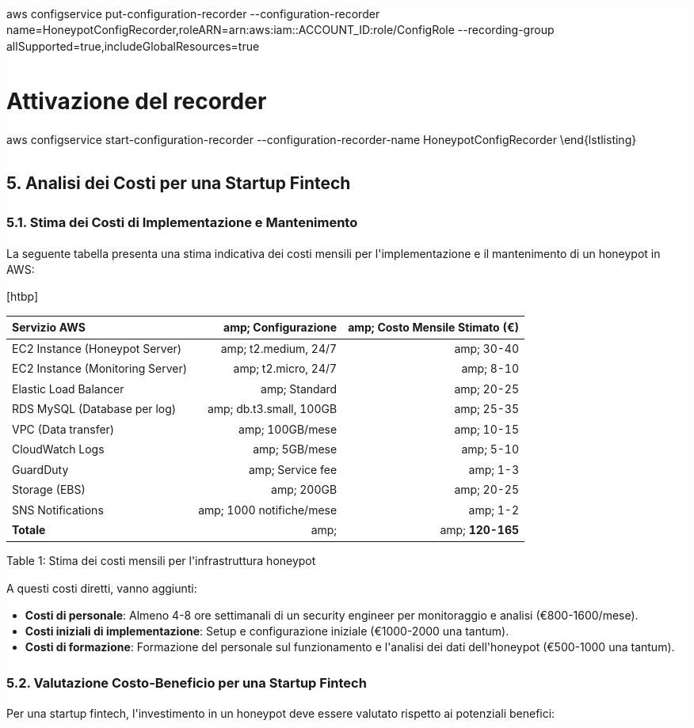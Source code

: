 aws configservice put-configuration-recorder --configuration-recorder name=HoneypotConfigRecorder,roleARN=arn:aws:iam::ACCOUNT_ID:role/ConfigRole --recording-group allSupported=true,includeGlobalResources=true

# Attivazione del recorder

aws configservice start-configuration-recorder --configuration-recorder-name HoneypotConfigRecorder
\end{lstlisting}

## 5. Analisi dei Costi per una Startup Fintech

### 5.1. Stima dei Costi di Implementazione e Mantenimento

La seguente tabella presenta una stima indicativa dei costi mensili per l'implementazione e il mantenimento di un honeypot in AWS:

[htbp]

| **Servizio AWS** | amp; **Configurazione** | amp; **Costo Mensile Stimato (€)** |
| :--- | ---: | ---: |
| EC2 Instance (Honeypot Server) | amp; t2.medium, 24/7 | amp; 30-40 |
| EC2 Instance (Monitoring Server) | amp; t2.micro, 24/7 | amp; 8-10 |
| Elastic Load Balancer | amp; Standard | amp; 20-25 |
| RDS MySQL (Database per log) | amp; db.t3.small, 100GB | amp; 25-35 |
| VPC (Data transfer) | amp; 100GB/mese | amp; 10-15 |
| CloudWatch Logs | amp; 5GB/mese | amp; 5-10 |
| GuardDuty | amp; Service fee | amp; 1-3 |
| Storage (EBS) | amp; 200GB | amp; 20-25 |
| SNS Notifications | amp; 1000 notifiche/mese | amp; 1-2 |
| **Totale** | amp; | amp; **120-165** |

Table 1: Stima dei costi mensili per l'infrastruttura honeypot

A questi costi diretti, vanno aggiunti:

- **Costi di personale**: Almeno 4-8 ore settimanali di un security engineer per monitoraggio e analisi (€800-1600/mese).
- **Costi iniziali di implementazione**: Setup e configurazione iniziale (€1000-2000 una tantum).
- **Costi di formazione**: Formazione del personale sul funzionamento e l'analisi dei dati dell'honeypot (€500-1000 una tantum).

### 5.2. Valutazione Costo-Beneficio per una Startup Fintech

Per una startup fintech, l'investimento in un honeypot deve essere valutato rispetto ai potenziali benefici:


[^1]: https://www.semanticscholar.org/paper/0a1b33353e7a9658d8758a34583e2ae661c7f3aa
[^2]: https://utkarsh89.hashnode.dev/how-i-deployed-a-cowrie-honeypot-on-aws-ec2-instance-to-catch-cyber-intruders
[^3]: https://www.reddit.com/r/aws/comments/a8pyvl/monthly_cost_of_ec2_t2micro_email_quotes_for_a/
[^4]: https://aws.amazon.com/it/ec2/instance-types/t2/
[^5]: https://aws.amazon.com/it/ebs/pricing/
[^6]: https://aws.amazon.com/it/about-aws/whats-new/2018/01/cloudwatch-introduces-tiered-pricing-with-up-to-90-percent-discount-for-vpc-flow-logs-and-other-vended-logs/
[^7]: https://aws.amazon.com/it/ec2/pricing/on-demand/
[^8]: https://www.semanticscholar.org/paper/7ac9a2b86eb10533f206d2c76724ec810837a83e
[^9]: https://www.semanticscholar.org/paper/0e8478f80a2296bb4e336210895b42f8ac9a7341
[^10]: https://www.semanticscholar.org/paper/a068e5aa948b36352374d020fb0c767336050297
[^11]: https://www.semanticscholar.org/paper/55cc560b8c59f77b1b627ed0898011bc9b5ad40e
[^12]: https://www.semanticscholar.org/paper/34400aca812854c2ca07df7df80be88a49414af9
[^13]: https://www.semanticscholar.org/paper/366db979de108aadf278467a6c16f5054c44415a
[^14]: https://www.semanticscholar.org/paper/6d5199a0044352fc8e090e4cad23e329642187c0
[^15]: https://nordvpn.com/it/blog/honeypot-cose/
[^16]: https://www.proofpoint.com/it/threat-reference/honeypot
[^17]: https://universeit.blog/honeypot/
[^18]: https://www.insic.it/senza-categoria/cose-un-honeypot-come-funziona-e-quali-sono-le-tipologie/
[^19]: https://vitolavecchia.altervista.org/definizione-di-honeypot-informatica/
[^20]: https://www.fortinet.com/it/resources/cyberglossary/what-is-honeypot
[^21]: https://www.semanticscholar.org/paper/9aa371a687ab5ecf53f56f25e51aa3bdbf4ee19d
[^22]: https://www.semanticscholar.org/paper/19f2a6583f8bd61564452aaced071cfaf7db6cc2
[^23]: https://www.avg.com/it/signal/what-is-a-honeypot
[^24]: https://www.redhotcyber.com/post/la-trappola-virtuale-come-gli-honeypot-migliorano-la-sicurezza-della-tua-rete/
[^25]: https://www.semanticscholar.org/paper/b90f2982b4482d0db17d3c3ff6148f9c0058919c
[^26]: https://www.semanticscholar.org/paper/083e0943c2f75eba5d2c91b3af47b017f5f3d138
[^27]: https://aws.amazon.com/marketplace/pp/prodview-bo6artzxypyv6
[^28]: https://docs.rapid7.com/insightidr/aws-honeypots
[^29]: https://instances.vantage.sh/aws/ec2/t2.micro
[^30]: https://techcommunity.microsoft.com/blog/microsoftsentinelblog/cowrie-honeypot-and-its-integration-with-microsoft-sentinel-/4258349
[^31]: https://www.linkedin.com/posts/dakshanapeiris_cybersecurity-aws-honeypot-activity-7254920168340901888-Crjv
[^32]: https://blog.devgenius.io/creating-a-research-honeypot-on-aws-b0ded134729a
[^33]: https://costcalc.cloudoptimo.com/aws-pricing-calculator/ec2/t2.micro
[^34]: https://github.com/cowrie/cowrie
[^35]: https://bohansec.com/2023/11/28/Deploy-T-Pot-Honeypot-To-AWS/
[^36]: https://cloudprice.net/aws/ec2/instances/t2.micro
[^37]: https://docs.cowrie.org/en/latest/PROXY.html
[^38]: https://docs.aws.amazon.com/solutions/latest/security-automations-for-aws-waf/embed-the-honeypot-link-in-your-web-application-optional.html
[^39]: https://repost.aws/it/questions/QUHPszvKGFTR6iGQMD-5e8Vg/ec2-instances-pricing
[^40]: https://aws.amazon.com/it/ebs/volume-types/
[^41]: https://www.cloudzero.com/blog/reduce-data-transfer-costs/
[^42]: https://aws.amazon.com/it/cloudwatch/pricing/
[^43]: https://instances.vantage.sh
[^44]: https://supporthost.com/it/amazon-aws-prezzi/
[^45]: https://www.economize.cloud/blog/aws-data-transfer-costs/
[^46]: https://docs.aws.amazon.com/it_it/AmazonCloudWatch/latest/logs/WhatIsCloudWatchLogs.html
[^47]: https://aws.amazon.com/it/ec2/instance-types/
[^48]: https://repost.aws/it/knowledge-center/ebs-volume-charges
[^49]: https://docs.aws.amazon.com/it_it/cur/latest/userguide/cur-data-transfers-charges.html
[^50]: https://docs.aws.amazon.com/AmazonCloudWatch/latest/logs/LogsBillingDetails.html
[^51]: https://www.semanticscholar.org/paper/9bbd1cd25f89f36eab1929f42157fa929fcd6ad6
[^52]: https://www.semanticscholar.org/paper/d5280b161c0e823eb7a0b5ec03f41ddc37fcdc19
[^53]: https://calculator.aws
[^54]: https://aws.amazon.com/it/aws-transfer-family/pricing/
[^55]: https://www.hackmeeting.org/hackit13/media/slides/honeypots.pdf
[^56]: https://www.onoratoinformatica.it/network-security/honeypot-in-informatica-conosciamo-da-vicino-il-caso/
[^57]: https://arxiv.org/abs/2405.08175
[^58]: https://www.semanticscholar.org/paper/56664dfbd49d4ad04ecace70856375b8836997d0
[^59]: https://www.semanticscholar.org/paper/e3408cafbb19abeff12c910f7abc50064cea1d47
[^60]: https://www.semanticscholar.org/paper/e0991a22021879b66a5742562f0d8ebe174d95e2
[^61]: https://www.semanticscholar.org/paper/44a1b04fcf7ac93b02d87d8c8950f90f3461ddd4
[^62]: https://www.semanticscholar.org/paper/fce8cbdfda2558f4b3e07943fd21da38e9885eda
[^63]: https://www.semanticscholar.org/paper/85b0770c3953cdebe31a4122cd19e9a3d13c93ba
[^64]: https://www.semanticscholar.org/paper/6ba7a1a890d06546b6ee52c8e5bf1267da2b314b
[^65]: https://github.com/konstruktoid/ansible-cowrie-rootless
[^66]: https://github.com/josehelps/splunk_cowrie
[^67]: https://dev.to/enmareynoso/deploying-a-cowrie-ssh-honeypot-on-a-home-server-7pi
[^68]: https://blog.infosanity.co.uk/?p=1397
[^69]: https://salientengineering.com/setups-guides/how-to-deploy-and-setup-honeydrop-honeypot-in-aws
[^70]: https://enlear.academy/protect-your-linux-server-from-attackers-using-cowrie-ssh-honeypot-know-your-enemy-14f85fe0fc34
[^71]: https://www.semanticscholar.org/paper/63430ffba793891cfce0d37fb22a4e69ff490516
[^72]: https://www.semanticscholar.org/paper/3cbb518a1193f039cf340607cf5e1b90ccd99469
[^73]: https://www.semanticscholar.org/paper/8a53c7b680ef71aa317abcffe62c6d69045e8c5b
[^74]: https://aws.amazon.com/it/ec2/pricing/on-demand/
[^75]: https://www.reddit.com/r/aws/comments/a8pyvl/monthly_cost_of_ec2_t2micro_email_quotes_for_a/?tl=it
[^76]: https://aws.amazon.com/it/datasync/pricing/
[^77]: https://www.semanticscholar.org/paper/120b4e16af1039b261a82e45de477ca494dd74cc
[^78]: https://www.semanticscholar.org/paper/0b8a7900a7e78cf371d90e147fe0b7d904ffb6c5
[^79]: https://www.semanticscholar.org/paper/fc6d1d71c5641464ab404e0c5ee9f132eea4e57f
[^80]: https://www.semanticscholar.org/paper/ae219c00dc21047ba9b1f5a04c1cf05303c36b20
[^81]: https://www.semanticscholar.org/paper/c271b756cc049378da311cf0bded8ed478d28cd9
[^82]: https://www.semanticscholar.org/paper/46eb7a6a97a3facf52ef2467cbb3c36d4f794e39
[^83]: https://www.semanticscholar.org/paper/099c06fbdc7e647792995a7a0a2d863e0bb1de6f
[^84]: https://www.semanticscholar.org/paper/327f28c409695fd7b844e39d5886acf080009595
[^85]: https://aws.amazon.com/blogs/architecture/overview-of-data-transfer-costs-for-common-architectures/
[^86]: https://repost.aws/it/knowledge-center/s3-data-transfer-costs
[^87]: https://bluexp.netapp.com/blog/aws-cvo-blg-aws-data-transfer-costs-solving-hidden-network-transfer-costs
[^88]: https://www.cloudbolt.io/guide-to-aws-cost-optimization/aws-data-transfer-pricing/
[^89]: https://aws.amazon.com/it/s3/pricing/